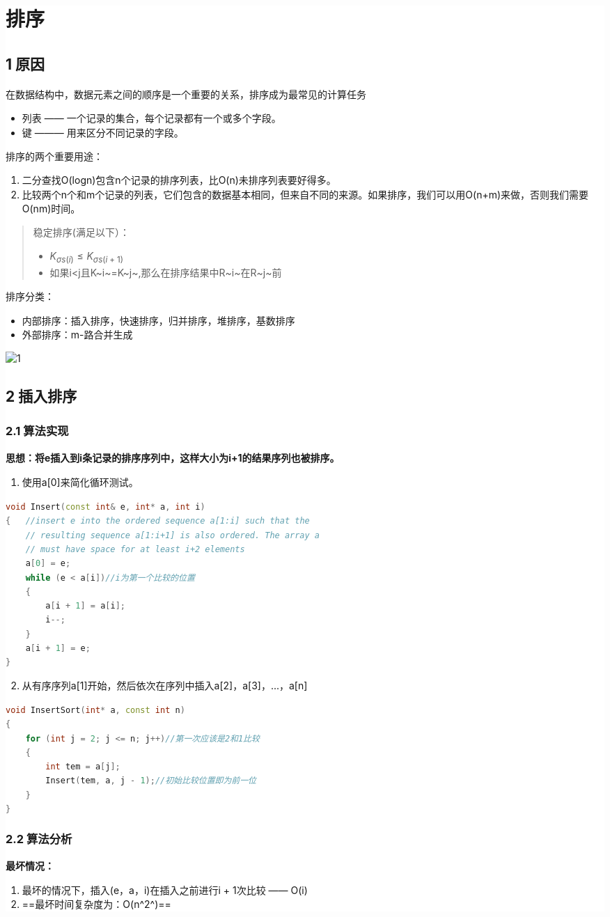 # 排序

## 1 原因
在数据结构中，数据元素之间的顺序是一个重要的关系，排序成为最常见的计算任务
+ 列表 —— 一个记录的集合，每个记录都有一个或多个字段。
+ 键 ——— 用来区分不同记录的字段。

排序的两个重要用途：
1. 二分查找O(logn)包含n个记录的排序列表，比O(n)未排序列表要好得多。
2. 比较两个n个和m个记录的列表，它们包含的数据基本相同，但来自不同的来源。如果排序，我们可以用O(n+m)来做，否则我们需要O(nm)时间。

> 稳定排序(满足以下）：
>   + $K_{\sigma s(i)} \leq K_{\sigma s(i+1)}$
>   + 如果i<j且K~i~=K~j~,那么在排序结果中R~i~在R~j~前

排序分类：
+ 内部排序：插入排序，快速排序，归并排序，堆排序，基数排序
+ 外部排序：m-路合并生成

![1](C:\Users\DELL\Desktop\sorting\1.jpg)

## 2 插入排序
### 2.1 算法实现
**思想：将e插入到i条记录的排序序列中，这样大小为i+1的结果序列也被排序。**  
1. 使用a[0]来简化循环测试。
```c++
void Insert(const int& e, int* a, int i)
{   //insert e into the ordered sequence a[1:i] such that the
    // resulting sequence a[1:i+1] is also ordered. The array a
    // must have space for at least i+2 elements
	a[0] = e;
	while (e < a[i])//i为第一个比较的位置
	{
		a[i + 1] = a[i];
		i--;
	}
	a[i + 1] = e;
}
```
2. 从有序序列a[1]开始，然后依次在序列中插入a[2]，a[3]，...，a[n]
```c++
void InsertSort(int* a, const int n)
{
	for (int j = 2; j <= n; j++)//第一次应该是2和1比较
	{
		int tem = a[j];
		Insert(tem, a, j - 1);//初始比较位置即为前一位
	}
}
```
### 2.2 算法分析
**最坏情况：**  
1. 最坏的情况下，插入(e，a，i)在插入之前进行i + 1次比较 —— O(i)  
2. ==最坏时间复杂度为：O(n^2^)==
